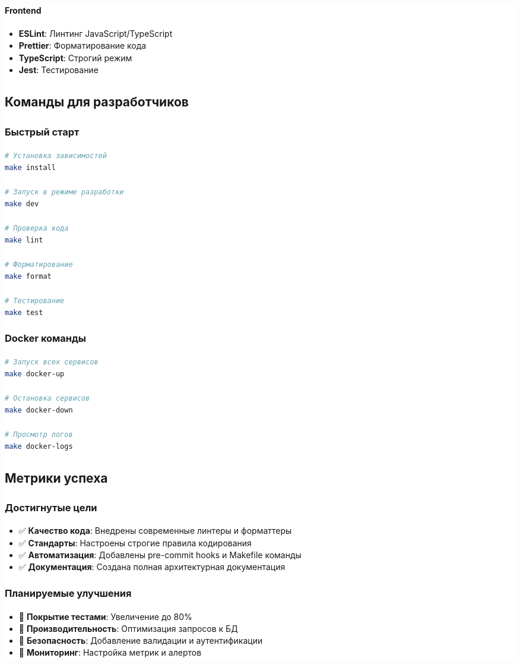 #### Frontend
- **ESLint**: Линтинг JavaScript/TypeScript
- **Prettier**: Форматирование кода
- **TypeScript**: Строгий режим
- **Jest**: Тестирование

## Команды для разработчиков

### Быстрый старт
```bash
# Установка зависимостей
make install

# Запуск в режиме разработки
make dev

# Проверка кода
make lint

# Форматирование
make format

# Тестирование
make test
```

### Docker команды
```bash
# Запуск всех сервисов
make docker-up

# Остановка сервисов
make docker-down

# Просмотр логов
make docker-logs
```

## Метрики успеха

### Достигнутые цели
- ✅ **Качество кода**: Внедрены современные линтеры и форматтеры
- ✅ **Стандарты**: Настроены строгие правила кодирования
- ✅ **Автоматизация**: Добавлены pre-commit hooks и Makefile команды
- ✅ **Документация**: Создана полная архитектурная документация

### Планируемые улучшения
- 🔄 **Покрытие тестами**: Увеличение до 80%
- 🔄 **Производительность**: Оптимизация запросов к БД
- 🔄 **Безопасность**: Добавление валидации и аутентификации
- 🔄 **Мониторинг**: Настройка метрик и алертов
